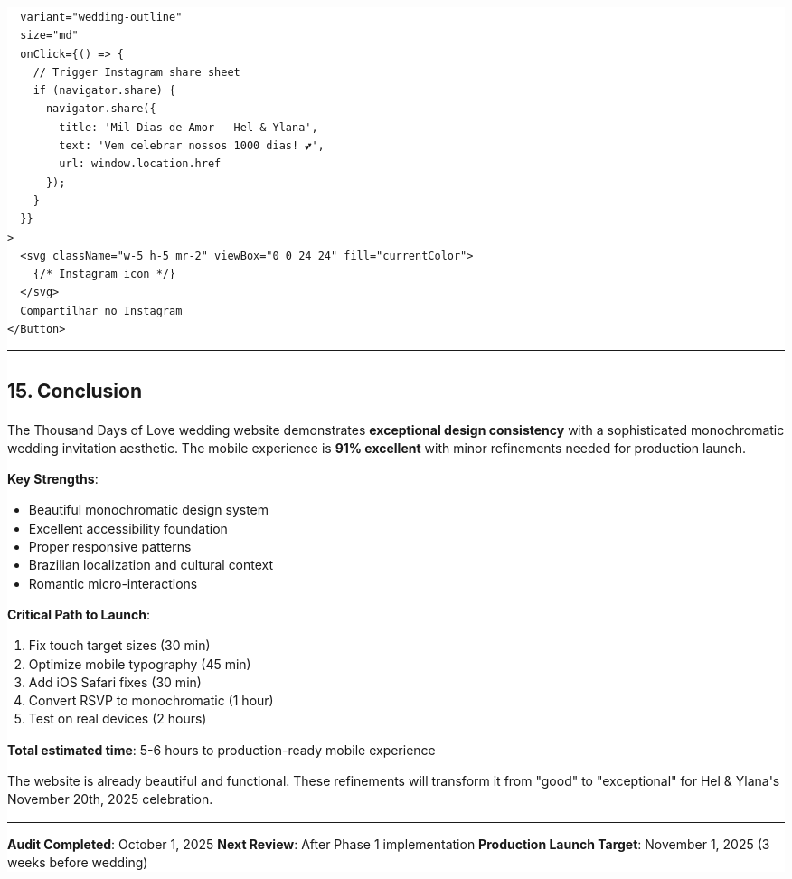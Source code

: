 ```tsx
  variant="wedding-outline"
  size="md"
  onClick={() => {
    // Trigger Instagram share sheet
    if (navigator.share) {
      navigator.share({
        title: 'Mil Dias de Amor - Hel & Ylana',
        text: 'Vem celebrar nossos 1000 dias! 💕',
        url: window.location.href
      });
    }
  }}
>
  <svg className="w-5 h-5 mr-2" viewBox="0 0 24 24" fill="currentColor">
    {/* Instagram icon */}
  </svg>
  Compartilhar no Instagram
</Button>
```

---

## 15. Conclusion

The Thousand Days of Love wedding website demonstrates **exceptional design consistency** with a sophisticated monochromatic wedding invitation aesthetic. The mobile experience is **91% excellent** with minor refinements needed for production launch.

**Key Strengths**:
- Beautiful monochromatic design system
- Excellent accessibility foundation
- Proper responsive patterns
- Brazilian localization and cultural context
- Romantic micro-interactions

**Critical Path to Launch**:
1. Fix touch target sizes (30 min)
2. Optimize mobile typography (45 min)
3. Add iOS Safari fixes (30 min)
4. Convert RSVP to monochromatic (1 hour)
5. Test on real devices (2 hours)

**Total estimated time**: 5-6 hours to production-ready mobile experience

The website is already beautiful and functional. These refinements will transform it from "good" to "exceptional" for Hel & Ylana's November 20th, 2025 celebration.

---

**Audit Completed**: October 1, 2025
**Next Review**: After Phase 1 implementation
**Production Launch Target**: November 1, 2025 (3 weeks before wedding)
